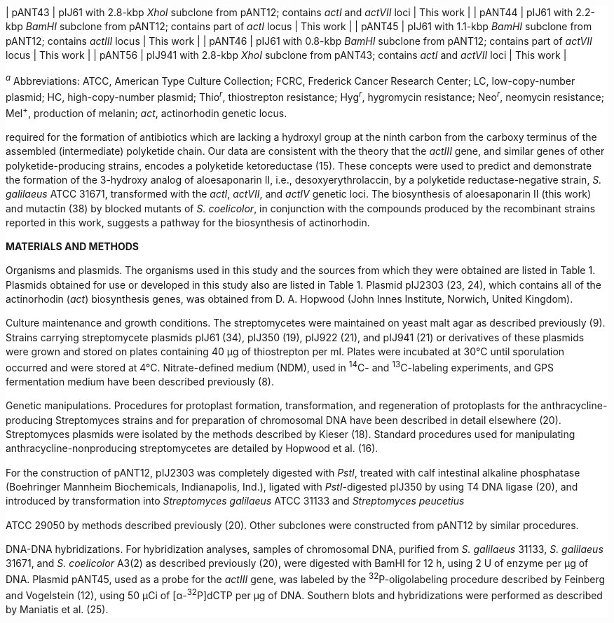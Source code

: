 | pANT43 | pIJ61 with 2.8-kbp *XhoI* subclone from pANT12; contains *actI* and *actVII* loci | This work |
| pANT44 | pIJ61 with 2.2-kbp *BamHI* subclone from pANT12; contains part of *actI* locus | This work |
| pANT45 | pIJ61 with 1.1-kbp *BamHI* subclone from pANT12; contains *actIII* locus | This work |
| pANT46 | pIJ61 with 0.8-kbp *BamHI* subclone from pANT12; contains part of *actVII* locus | This work |
| pANT56 | pIJ941 with 2.8-kbp *XhoI* subclone from pANT43; contains *actI* and *actVII* loci | This work |

$^a$ Abbreviations: ATCC, American Type Culture Collection; FCRC, Frederick Cancer Research Center; LC, low-copy-number plasmid; HC, high-copy-number plasmid; Thio$^r$, thiostrepton resistance; Hyg$^r$, hygromycin resistance; Neo$^r$, neomycin resistance; Mel$^+$, production of melanin; *act*, actinorhodin genetic locus.

required for the formation of antibiotics which are lacking a hydroxyl group at the ninth carbon from the carboxy terminus of the assembled (intermediate) polyketide chain. Our data are consistent with the theory that the *actIII* gene, and similar genes of other polyketide-producing strains, encodes a polyketide ketoreductase (15). These concepts were used to predict and demonstrate the formation of the 3-hydroxy analog of aloesaponarin II, i.e., desoxyerythrolaccin, by a polyketide reductase-negative strain, *S. galilaeus* ATCC 31671, transformed with the *actI*, *actVII*, and *actIV* genetic loci. The biosynthesis of aloesaponarin II (this work) and mutactin (38) by blocked mutants of *S. coelicolor*, in conjunction with the compounds produced by the recombinant strains reported in this work, suggests a pathway for the biosynthesis of actinorhodin.

**MATERIALS AND METHODS**

Organisms and plasmids. The organisms used in this study and the sources from which they were obtained are listed in Table 1. Plasmids obtained for use or developed in this study also are listed in Table 1. Plasmid pIJ2303 (23, 24), which contains all of the actinorhodin (*act*) biosynthesis genes, was obtained from D. A. Hopwood (John Innes Institute, Norwich, United Kingdom).

Culture maintenance and growth conditions. The streptomycetes were maintained on yeast malt agar as described previously (9). Strains carrying streptomycete plasmids pIJ61 (34), pIJ350 (19), pIJ922 (21), and pIJ941 (21) or derivatives of these plasmids were grown and stored on plates containing 40 μg of thiostrepton per ml. Plates were incubated at 30°C until sporulation occurred and were stored at 4°C. Nitrate-defined medium (NDM), used in $^{14}$C- and $^{13}$C-labeling experiments, and GPS fermentation medium have been described previously (8).

Genetic manipulations. Procedures for protoplast formation, transformation, and regeneration of protoplasts for the anthracycline-producing Streptomyces strains and for preparation of chromosomal DNA have been described in detail elsewhere (20). Streptomyces plasmids were isolated by the methods described by Kieser (18). Standard procedures used for manipulating anthracycline-nonproducing streptomycetes are detailed by Hopwood et al. (16).

For the construction of pANT12, pIJ2303 was completely digested with *PstI*, treated with calf intestinal alkaline phosphatase (Boehringer Mannheim Biochemicals, Indianapolis, Ind.), ligated with *PstI*-digested pIJ350 by using T4 DNA ligase (20), and introduced by transformation into *Streptomyces galilaeus* ATCC 31133 and *Streptomyces peucetius*

ATCC 29050 by methods described previously (20). Other subclones were constructed from pANT12 by similar procedures.

DNA-DNA hybridizations. For hybridization analyses, samples of chromosomal DNA, purified from *S. galilaeus* 31133, *S. galilaeus* 31671, and *S. coelicolor* A3(2) as described previously (20), were digested with BamHI for 12 h, using 2 U of enzyme per μg of DNA. Plasmid pANT45, used as a probe for the *actIII* gene, was labeled by the <sup>32</sup>P-oligolabeling procedure described by Feinberg and Vogelstein (12), using 50 μCi of [α-<sup>32</sup>P]dCTP per μg of DNA. Southern blots and hybridizations were performed as described by Maniatis et al. (25).
